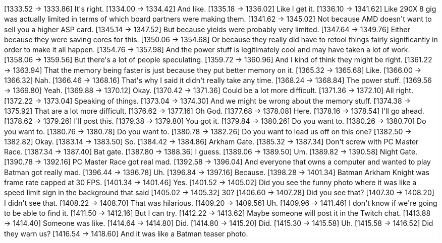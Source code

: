 [1333.52 → 1333.86] It's right.
[1334.00 → 1334.42] And like.
[1335.18 → 1336.02] Like I get it.
[1336.10 → 1341.62] Like 290X 8 gig was actually limited in terms of which board partners were making them.
[1341.62 → 1345.02] Not because AMD doesn't want to sell you a higher ASP card.
[1345.14 → 1347.52] But because yields were probably very limited.
[1347.64 → 1349.76] Either because they were saving cores for this.
[1350.06 → 1354.68] Or because they really did have to retool things fairly significantly in order to make it all happen.
[1354.76 → 1357.98] And the power stuff is legitimately cool and may have taken a lot of work.
[1358.06 → 1359.56] But there's a lot of people speculating.
[1359.72 → 1360.96] And I kind of think they might be right.
[1361.22 → 1363.94] That the memory being faster is just because they put better memory on it.
[1365.32 → 1365.68] Like.
[1366.00 → 1366.32] Nah.
[1366.46 → 1368.16] That's why I said it didn't really take any time.
[1368.24 → 1368.84] The power stuff.
[1369.56 → 1369.80] Yeah.
[1369.88 → 1370.12] Okay.
[1370.42 → 1371.36] Could be a lot more difficult.
[1371.36 → 1372.10] All right.
[1372.22 → 1373.04] Speaking of things.
[1373.04 → 1374.30] And we might be wrong about the memory stuff.
[1374.38 → 1375.92] That are a lot more difficult.
[1376.62 → 1377.16] Oh God.
[1377.68 → 1378.08] Here.
[1378.16 → 1378.54] I'll go ahead.
[1378.62 → 1379.26] I'll post this.
[1379.38 → 1379.80] You got it.
[1379.84 → 1380.26] Do you want to.
[1380.26 → 1380.70] Do you want to.
[1380.76 → 1380.78] Do you want to.
[1380.78 → 1382.26] Do you want to lead us off on this one?
[1382.50 → 1382.82] Okay.
[1383.14 → 1383.50] So.
[1384.42 → 1384.86] Arkham Gate.
[1385.32 → 1387.34] Don't screw with PC Master Race.
[1387.34 → 1387.40] Bat gate.
[1387.80 → 1388.36] I guess.
[1389.06 → 1389.50] Um.
[1389.82 → 1390.58] Night Gate.
[1390.78 → 1392.16] PC Master Race got real mad.
[1392.58 → 1396.04] And everyone that owns a computer and wanted to play Batman got really mad.
[1396.44 → 1396.78] Uh.
[1396.84 → 1397.16] Because.
[1398.28 → 1401.34] Batman Arkham Knight was frame rate capped at 30 FPS.
[1401.34 → 1401.46] Yes.
[1401.52 → 1405.02] Did you see the funny photo where it was like a speed limit sign in the background that said
[1405.02 → 1405.32] 30?
[1406.60 → 1407.28] Did you see that?
[1407.30 → 1408.20] I didn't see that.
[1408.22 → 1408.70] That was hilarious.
[1409.20 → 1409.56] Uh.
[1409.96 → 1411.46] I don't know if we're going to be able to find it.
[1411.50 → 1412.16] But I can try.
[1412.22 → 1413.62] Maybe someone will post it in the Twitch chat.
[1413.88 → 1414.40] Someone was like.
[1414.64 → 1414.80] Did.
[1414.80 → 1415.20] Did.
[1415.30 → 1415.58] Uh.
[1415.58 → 1416.52] Did they warn us?
[1416.54 → 1418.60] And it was like a Batman teaser photo.
